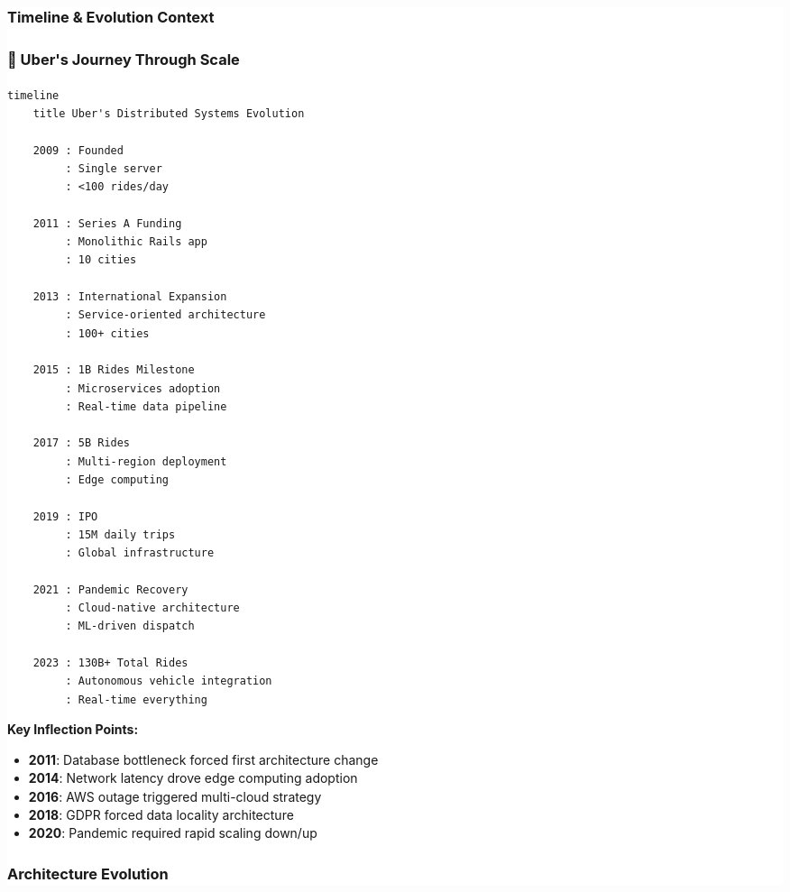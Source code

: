 ### Timeline & Evolution Context

<div class="timeline-evolution">
<h3>📅 Uber's Journey Through Scale</h3>

```mermaid
timeline
    title Uber's Distributed Systems Evolution
    
    2009 : Founded
         : Single server
         : <100 rides/day
    
    2011 : Series A Funding
         : Monolithic Rails app
         : 10 cities
    
    2013 : International Expansion
         : Service-oriented architecture
         : 100+ cities
    
    2015 : 1B Rides Milestone
         : Microservices adoption
         : Real-time data pipeline
    
    2017 : 5B Rides
         : Multi-region deployment
         : Edge computing
    
    2019 : IPO
         : 15M daily trips
         : Global infrastructure
    
    2021 : Pandemic Recovery
         : Cloud-native architecture
         : ML-driven dispatch
    
    2023 : 130B+ Total Rides
         : Autonomous vehicle integration
         : Real-time everything
```

**Key Inflection Points:**
- **2011**: Database bottleneck forced first architecture change
- **2014**: Network latency drove edge computing adoption
- **2016**: AWS outage triggered multi-cloud strategy
- **2018**: GDPR forced data locality architecture
- **2020**: Pandemic required rapid scaling down/up

</div>

### Architecture Evolution
